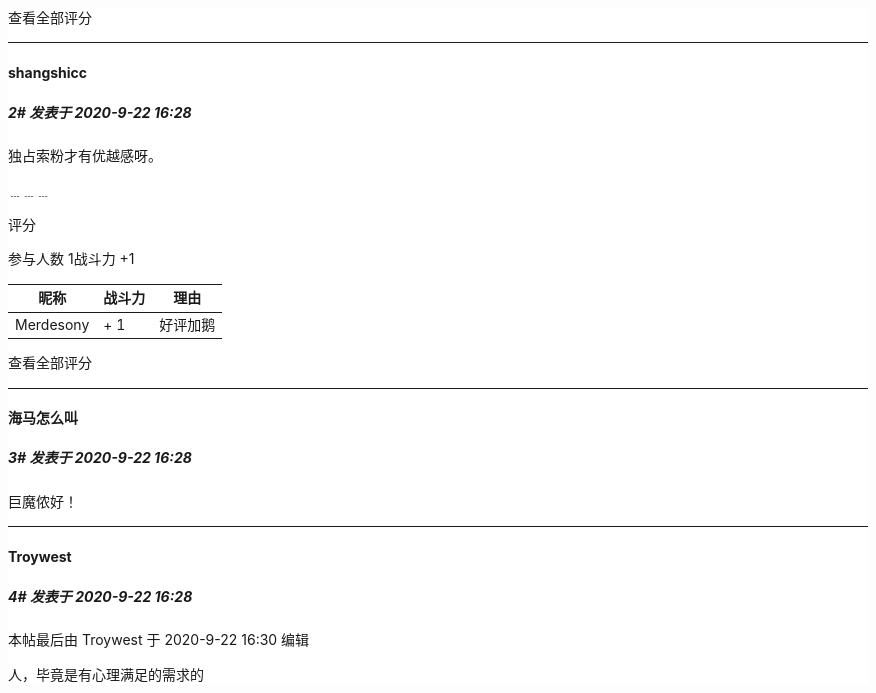 

查看全部评分






-----

####  shangshicc  
##### 2#       发表于 2020-9-22 16:28




独占索粉才有优越感呀。



﹍﹍﹍

评分





 参与人数 1战斗力 +1

|昵称|战斗力|理由|
|----|---|---|
| Merdesony| + 1|好评加鹅|



查看全部评分






-----

####  海马怎么叫  
##### 3#       发表于 2020-9-22 16:28




巨魔侬好！







-----

####  Troywest  
##### 4#       发表于 2020-9-22 16:28



 本帖最后由 Troywest 于 2020-9-22 16:30 编辑 

人，毕竟是有心理满足的需求的

